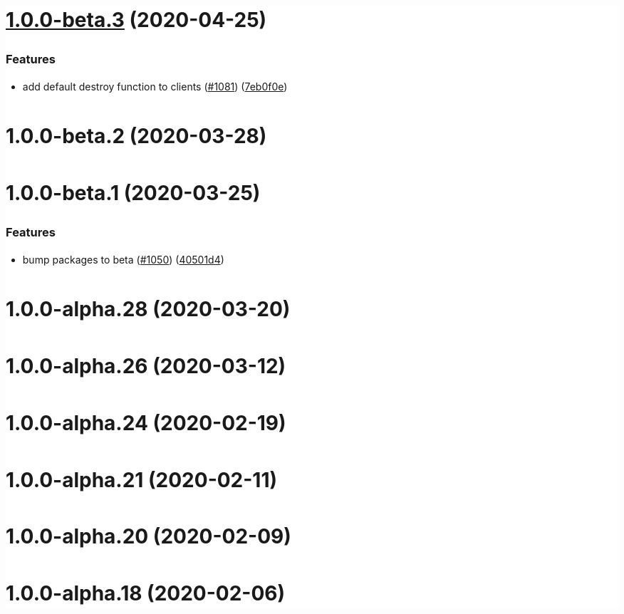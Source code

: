 



# [1.0.0-beta.3](https://github.com/aws/aws-sdk-js-v3/compare/@aws-sdk/config-resolver@0.1.0-preview.2...@aws-sdk/config-resolver@1.0.0-beta.3) (2020-04-25)


### Features

* add default destroy function to clients ([#1081](https://github.com/aws/aws-sdk-js-v3/issues/1081)) ([7eb0f0e](https://github.com/aws/aws-sdk-js-v3/commit/7eb0f0e5debfafe08c51dc4f99dcf29d79dea358))



# 1.0.0-beta.2 (2020-03-28)



# 1.0.0-beta.1 (2020-03-25)


### Features

* bump packages to beta ([#1050](https://github.com/aws/aws-sdk-js-v3/issues/1050)) ([40501d4](https://github.com/aws/aws-sdk-js-v3/commit/40501d4394d04bc1bc91c10136fa48b1d3a67d8f))



# 1.0.0-alpha.28 (2020-03-20)



# 1.0.0-alpha.26 (2020-03-12)



# 1.0.0-alpha.24 (2020-02-19)



# 1.0.0-alpha.21 (2020-02-11)



# 1.0.0-alpha.20 (2020-02-09)



# 1.0.0-alpha.18 (2020-02-06)
